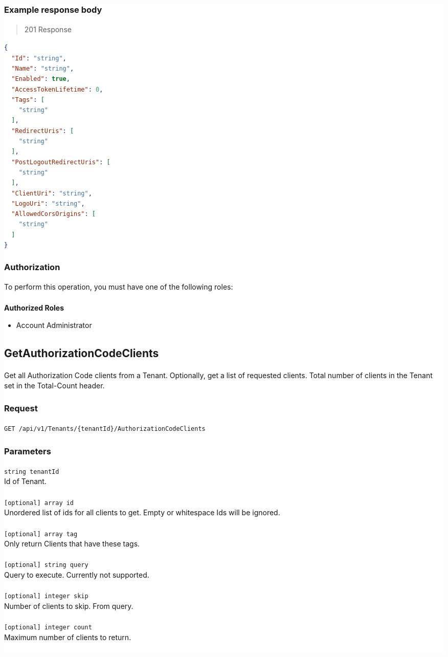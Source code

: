 ### Example response body

> 201 Response

```json
{
  "Id": "string",
  "Name": "string",
  "Enabled": true,
  "AccessTokenLifetime": 0,
  "Tags": [
    "string"
  ],
  "RedirectUris": [
    "string"
  ],
  "PostLogoutRedirectUris": [
    "string"
  ],
  "ClientUri": "string",
  "LogoUri": "string",
  "AllowedCorsOrigins": [
    "string"
  ]
}
```

### Authorization

To perform this operation, you must have one of the following roles: </br></br>
<b>Authorized Roles</b> 
<ul>
<li>Account Administrator</li>
</ul>

## GetAuthorizationCodeClients

<a id="opIdAuthorizationCodeClients_GetAuthorizationCodeClients"></a>

Get all Authorization Code clients from a Tenant.
            Optionally, get a list of requested clients. Total number
            of clients in the Tenant set in the Total-Count header.

### Request
```text 
GET /api/v1/Tenants/{tenantId}/AuthorizationCodeClients
```

<h3 id="authorizationcodeclients_getauthorizationcodeclients-parameters">Parameters</h3>

`string tenantId`<br/>Id of Tenant.</br></br>
`[optional] array id`<br/>Unordered list of ids for all clients to get. Empty or whitespace Ids will be ignored.</br></br>`[optional] array tag`<br/>Only return Clients that have these tags.</br></br>`[optional] string query`<br/>Query to execute. Currently not supported.</br></br>`[optional] integer skip`<br/>Number of clients to skip. From query.</br></br>`[optional] integer count`<br/>Maximum number of clients to return.</br></br>
